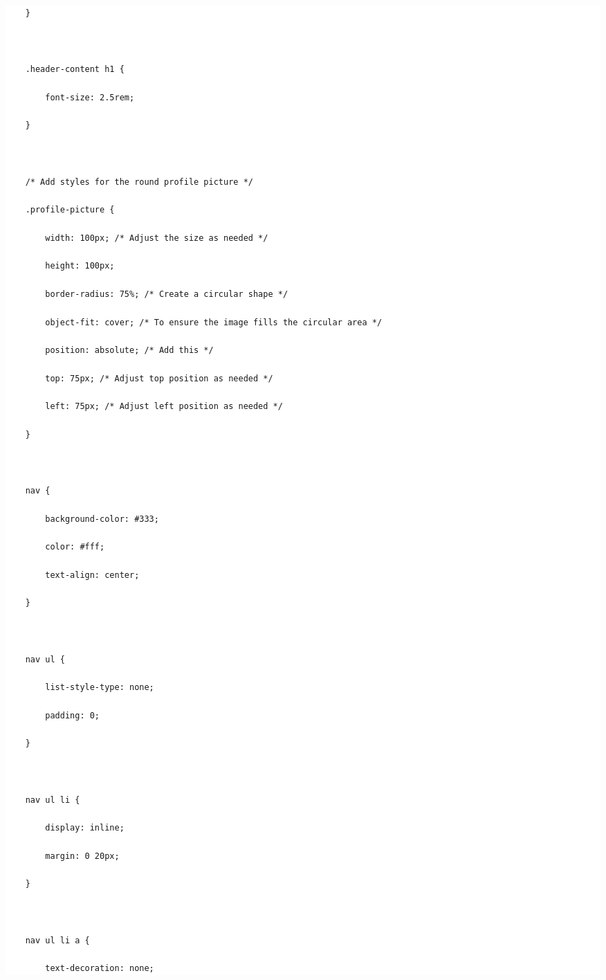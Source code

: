         }



        .header-content h1 {

            font-size: 2.5rem;

        }



        /* Add styles for the round profile picture */

        .profile-picture {

            width: 100px; /* Adjust the size as needed */

            height: 100px;

            border-radius: 75%; /* Create a circular shape */

            object-fit: cover; /* To ensure the image fills the circular area */

            position: absolute; /* Add this */

            top: 75px; /* Adjust top position as needed */

            left: 75px; /* Adjust left position as needed */

        }



        nav {

            background-color: #333;

            color: #fff;

            text-align: center;

        }



        nav ul {

            list-style-type: none;

            padding: 0;

        }



        nav ul li {

            display: inline;

            margin: 0 20px;

        }



        nav ul li a {

            text-decoration: none;
